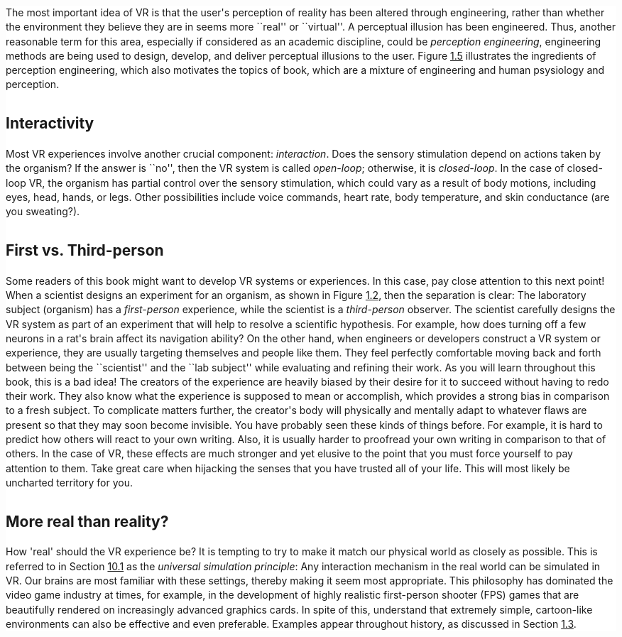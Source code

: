 The most important idea of VR is that the user's perception of reality has been altered through engineering, rather than whether the environment they believe they are in seems more \`\`real'' or \`\`virtual''. A perceptual illusion has been engineered. Thus, another reasonable term for this area, especially if considered as an academic discipline, could be _perception engineering_, engineering methods are being used to design, develop, and deliver perceptual illusions to the user. Figure [1.5](http://lavalle.pl/vr/node6.html#fig:halves) illustrates the ingredients of perception engineering, which also motivates the topics of book, which are a mixture of engineering and human psysiology and perception.

## Interactivity

Most VR experiences involve another crucial component: _interaction_. Does the sensory stimulation depend on actions taken by the organism? If the answer is \`\`no'', then the VR system is called _open-loop_; otherwise, it is _closed-loop_. In the case of closed-loop VR, the organism has partial control over the sensory stimulation, which could vary as a result of body motions, including eyes, head, hands, or legs. Other possibilities include voice commands, heart rate, body temperature, and skin conductance (are you sweating?).

## First vs. Third-person

Some readers of this book might want to develop VR systems or experiences. In this case, pay close attention to this next point! When a scientist designs an experiment for an organism, as shown in Figure [1.2](http://lavalle.pl/vr/node8.htmlnode3.html#fig:rodentvr), then the separation is clear: The laboratory subject (organism) has a _first-person_ experience, while the scientist is a _third-person_ observer. The scientist carefully designs the VR system as part of an experiment that will help to resolve a scientific hypothesis. For example, how does turning off a few neurons in a rat's brain affect its navigation ability? On the other hand, when engineers or developers construct a VR system or experience, they are usually targeting themselves and people like them. They feel perfectly comfortable moving back and forth between being the \`\`scientist'' and the \`\`lab subject'' while evaluating and refining their work. As you will learn throughout this book, this is a bad idea! The creators of the experience are heavily biased by their desire for it to succeed without having to redo their work. They also know what the experience is supposed to mean or accomplish, which provides a strong bias in comparison to a fresh subject. To complicate matters further, the creator's body will physically and mentally adapt to whatever flaws are present so that they may soon become invisible. You have probably seen these kinds of things before. For example, it is hard to predict how others will react to your own writing. Also, it is usually harder to proofread your own writing in comparison to that of others. In the case of VR, these effects are much stronger and yet elusive to the point that you must force yourself to pay attention to them. Take great care when hijacking the senses that you have trusted all of your life. This will most likely be uncharted territory for you.

## More real than reality?

How 'real' should the VR experience be? It is tempting to try to make it match our physical world as closely as possible. This is referred to in Section [10.1](http://lavalle.pl/vr/node9.htmlnode308.html#sec:remapping) as the _universal simulation principle_: Any interaction mechanism in the real world can be simulated in VR. Our brains are most familiar with these settings, thereby making it seem most appropriate. This philosophy has dominated the video game industry at times, for example, in the development of highly realistic first-person shooter (FPS) games that are beautifully rendered on increasingly advanced graphics cards. In spite of this, understand that extremely simple, cartoon-like environments can also be effective and even preferable. Examples appear throughout history, as discussed in Section [1.3](http://lavalle.pl/vr/node9.htmlnode23.html#sec:history).
